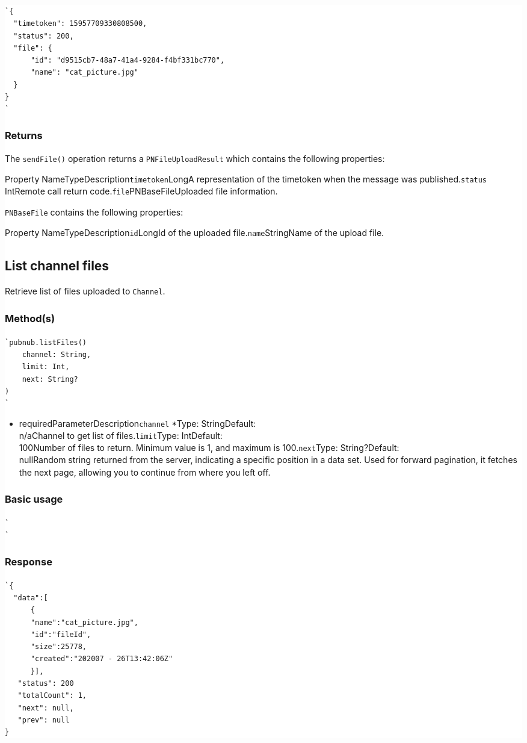 ```
`{  
  "timetoken": 15957709330808500,  
  "status": 200,  
  "file": {  
      "id": "d9515cb7-48a7-41a4-9284-f4bf331bc770",  
      "name": "cat_picture.jpg"  
  }  
}  
`
```

### Returns[​](#returns)

The `sendFile()` operation returns a `PNFileUploadResult` which contains the following properties:

Property NameTypeDescription`timetoken`LongA representation of the timetoken when the message was published.`status`IntRemote call return code.`file`PNBaseFileUploaded file information.

`PNBaseFile` contains the following properties:

Property NameTypeDescription`id`LongId of the uploaded file.`name`StringName of the upload file.

## List channel files[​](#list-channel-files)

Retrieve list of files uploaded to `Channel`.

### Method(s)[​](#methods-1)

```
`pubnub.listFiles()  
    channel: String,  
    limit: Int,  
    next: String?  
)  
`
```

*  requiredParameterDescription`channel` *Type: StringDefault:  
n/aChannel to get list of files.`limit`Type: IntDefault:  
100Number of files to return. Minimum value is 1, and maximum is 100.`next`Type: String?Default:  
nullRandom string returned from the server, indicating a specific position in a data set. Used for forward pagination, it fetches the next page, allowing you to continue from where you left off.

### Basic usage[​](#basic-usage-1)

```
`  
`
```

### Response[​](#response-1)

```
`{  
  "data":[  
      {  
      "name":"cat_picture.jpg",  
      "id":"fileId",  
      "size":25778,  
      "created":"202007 - 26T13:42:06Z"  
      }],  
   "status": 200  
   "totalCount": 1,  
   "next": null,  
   "prev": null  
}  
```